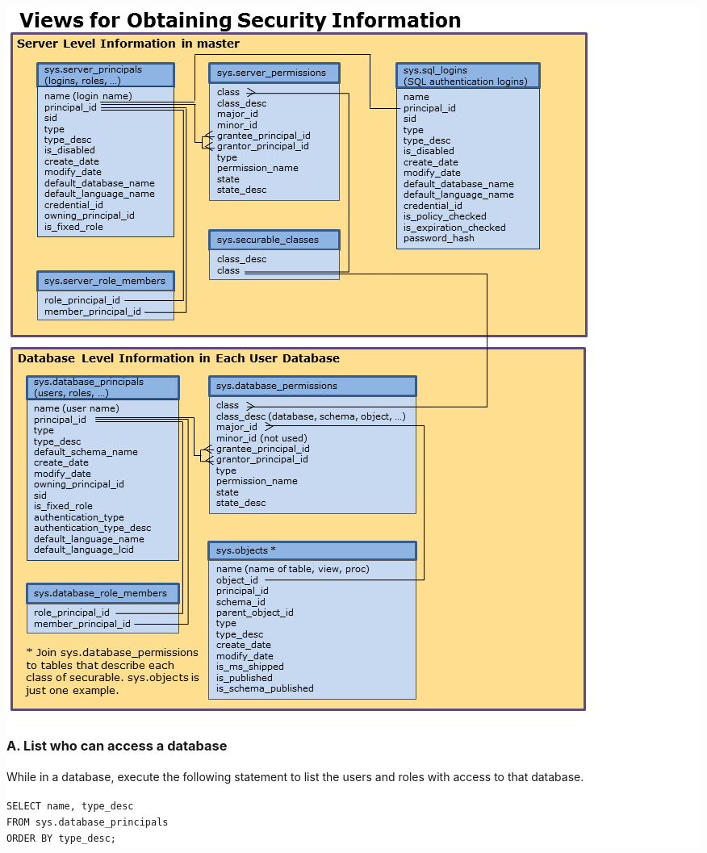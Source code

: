 ![APS security related system tables](../sqlpdw/media/APS_security_system_tables.png "APS_security_system_tables")  
  
### A. List who can access a database  
While in a database, execute the following statement to list the users and roles with access to that database.  
  
```  
SELECT name, type_desc   
FROM sys.database_principals   
ORDER BY type_desc;  
```  
  